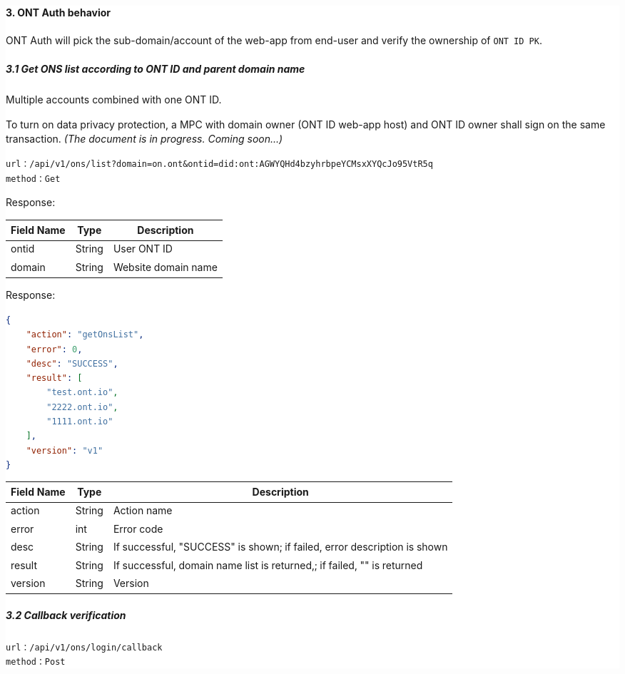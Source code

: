 ####  3. ONT Auth behavior

ONT Auth will pick the sub-domain/account of the web-app from end-user and verify the ownership of `ONT ID PK`.

#####  3.1 Get ONS list according to ONT ID and parent domain name

Multiple accounts combined with one ONT ID. 

To turn on data privacy protection, a MPC with domain owner (ONT ID web-app host) and ONT ID owner shall sign on the same transaction. *(The document is in progress. Coming soon...)*

```
url：/api/v1/ons/list?domain=on.ont&ontid=did:ont:AGWYQHd4bzyhrbpeYCMsxXYQcJo95VtR5q
method：Get
```

Response:

| Field Name | Type | Description |
|---|---|---|
| ontid    | String | User ONT ID                     |
| domain   | String | Website domain name                    |

Response:

```json
{
    "action": "getOnsList",
    "error": 0,
    "desc": "SUCCESS",
    "result": [
        "test.ont.io",
        "2222.ont.io",
        "1111.ont.io"
    ],
    "version": "v1"
}
```
| Field Name | Type | Description |
| --- | --- | --- |
| action    | String | Action name                      |
| error      | int    | Error code                       |
| desc       | String | If successful, "SUCCESS" is shown; if failed, error description is shown |
| result    | String | If successful, domain name list is returned,; if failed, "" is returned |
| version   | String | Version                       |

##### 3.2 Callback verification

```
url：/api/v1/ons/login/callback
method：Post
```
